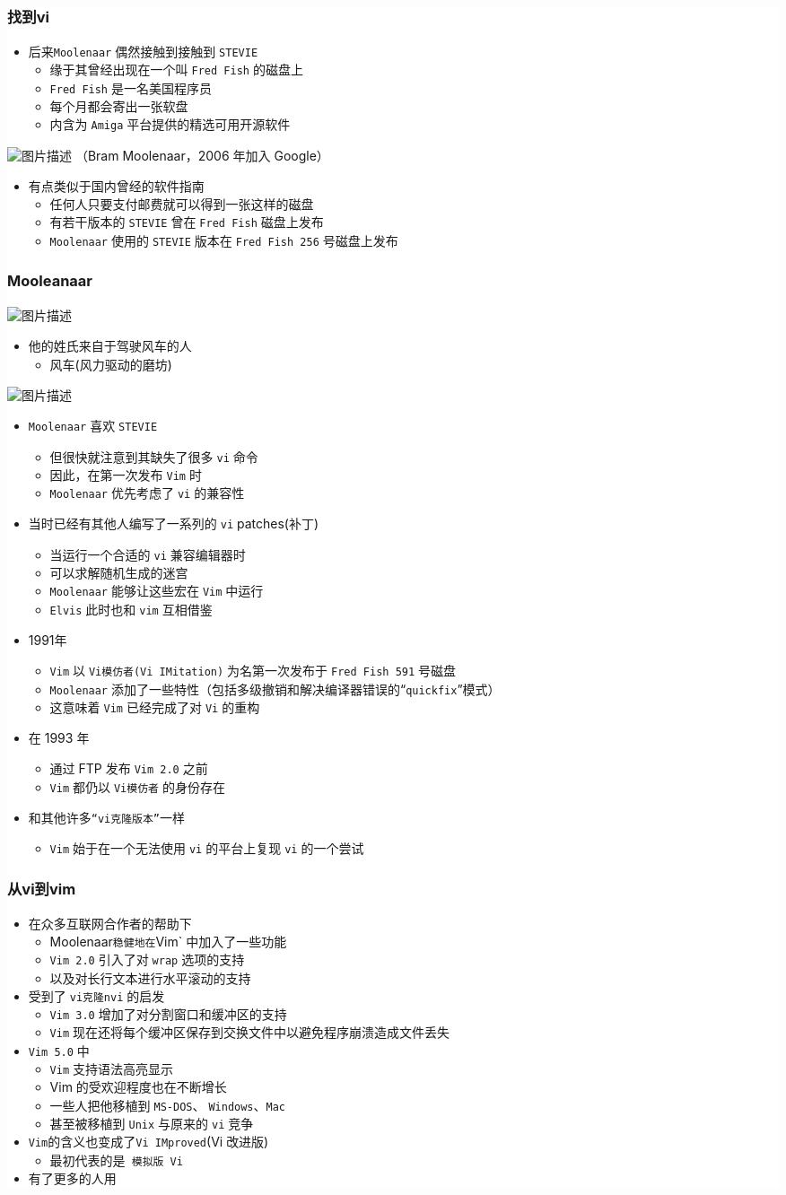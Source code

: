 

### 找到vi

- 后来`Moolenaar` 偶然接触到接触到 `STEVIE` 
	- 缘于其曾经出现在一个叫 `Fred Fish` 的磁盘上
	- `Fred Fish` 是一名美国程序员
	- 每个月都会寄出一张软盘
	- 内含为 `Amiga` 平台提供的精选可用开源软件

![图片描述](https://doc.shiyanlou.com/courses/uid1190679-20210202-1612232002004)
（Bram Moolenaar，2006 年加入 Google）

- 有点类似于国内曾经的软件指南
	- 任何人只要支付邮费就可以得到一张这样的磁盘
	- 有若干版本的 `STEVIE` 曾在 `Fred Fish` 磁盘上发布
	- `Moolenaar` 使用的 `STEVIE` 版本在 `Fred Fish 256` 号磁盘上发布


### Mooleanaar

![图片描述](https://doc.shiyanlou.com/courses/uid1190679-20220430-1651305552458)

- 他的姓氏来自于驾驶风车的人
	- 风车(风力驱动的磨坊)

![图片描述](https://doc.shiyanlou.com/courses/uid1190679-20220429-1651234254434)

- `Moolenaar` 喜欢 `STEVIE`
	- 但很快就注意到其缺失了很多 `vi` 命令
	- 因此，在第一次发布 `Vim` 时
	- `Moolenaar` 优先考虑了 `vi` 的兼容性
- 当时已经有其他人编写了一系列的 `vi` patches(补丁)
	- 当运行一个合适的 `vi` 兼容编辑器时
	- 可以求解随机生成的迷宫
	- `Moolenaar` 能够让这些宏在 `Vim` 中运行
	- `Elvis` 此时也和 `vim` 互相借鉴
- 1991年
	- `Vim` 以 `Vi模仿者(Vi IMitation)` 为名第一次发布于 `Fred Fish 591` 号磁盘
	- `Moolenaar` 添加了一些特性（包括多级撤销和解决编译器错误的“`quickfix`”模式）
	- 这意味着 `Vim` 已经完成了对 `Vi` 的重构
- 在 1993 年
	- 通过 FTP 发布 `Vim 2.0` 之前
	- `Vim` 都仍以 `Vi模仿者` 的身份存在


- 和其他许多`“vi克隆版本”`一样
	- `Vim` 始于在一个无法使用 `vi` 的平台上复现 `vi` 的一个尝试

### 从vi到vim 

- 在众多互联网合作者的帮助下
	- Moolenaar` 稳健地在 `Vim` 中加入了一些功能
	- `Vim 2.0` 引入了对 `wrap` 选项的支持
	- 以及对长行文本进行水平滚动的支持
- 受到了 `vi克隆nvi` 的启发
	- `Vim 3.0` 增加了对分割窗口和缓冲区的支持
	- `Vim` 现在还将每个缓冲区保存到交换文件中以避免程序崩溃造成文件丢失
- `Vim 5.0` 中
	- `Vim` 支持语法高亮显示
	- Vim 的受欢迎程度也在不断增长
	- 一些人把他移植到 `MS-DOS`、 `Windows`、`Mac`
	- 甚至被移植到 `Unix` 与原来的 `vi` 竞争
- `Vim`的含义也变成了`Vi IMproved`(Vi 改进版)
	- 最初代表的是` 模拟版 Vi`
- 有了更多的人用
